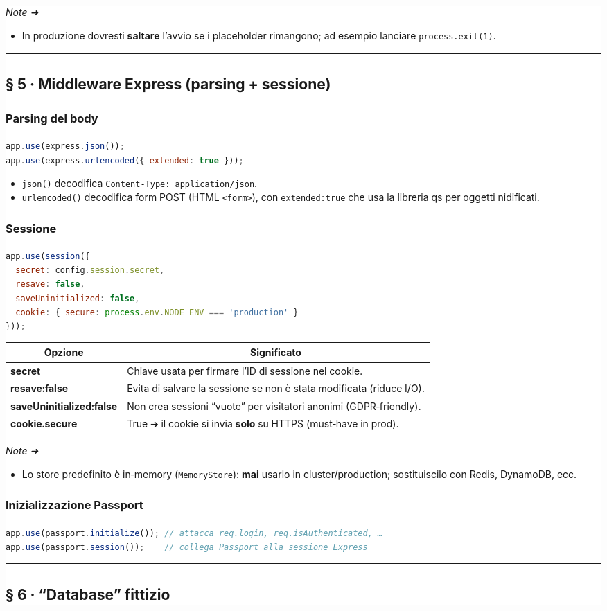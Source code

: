 *Note ➜*  
- In produzione dovresti **saltare** l’avvio se i placeholder rimangono; ad esempio lanciare `process.exit(1)`.

---

## § 5 · Middleware Express (parsing + sessione)

### Parsing del body

```js
app.use(express.json());
app.use(express.urlencoded({ extended: true }));
```
- `json()` decodifica `Content‑Type: application/json`.  
- `urlencoded()` decodifica form POST (HTML `<form>`), con `extended:true` che usa la libreria qs per oggetti nidificati.

### Sessione

```js
app.use(session({
  secret: config.session.secret,
  resave: false,
  saveUninitialized: false,
  cookie: { secure: process.env.NODE_ENV === 'production' }
}));
```

| Opzione | Significato |
|---------|-------------|
| **secret** | Chiave usata per firmare l’ID di sessione nel cookie. |
| **resave:false** | Evita di salvare la sessione se non è stata modificata (riduce I/O). |
| **saveUninitialized:false** | Non crea sessioni “vuote” per visitatori anonimi (GDPR‑friendly). |
| **cookie.secure** | True ➔ il cookie si invia **solo** su HTTPS (must‑have in prod). |

*Note ➜*  
- Lo store predefinito è in‑memory (`MemoryStore`): **mai** usarlo in cluster/production; sostituiscilo con Redis, DynamoDB, ecc.

### Inizializzazione Passport

```js
app.use(passport.initialize()); // attacca req.login, req.isAuthenticated, …
app.use(passport.session());    // collega Passport alla sessione Express
```

---

## § 6 · “Database” fittizio
